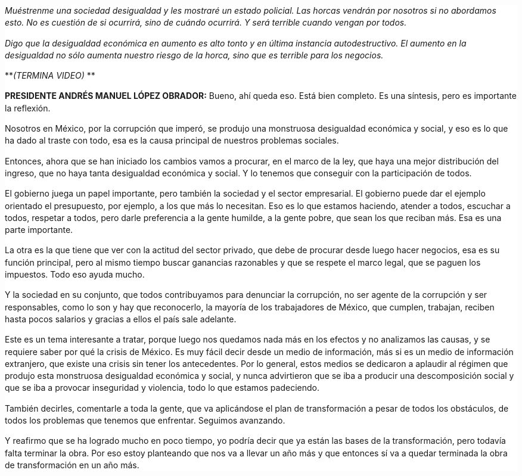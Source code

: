 _Muéstrenme una sociedad desigualdad y les mostraré un estado policial. Las
horcas vendrán por nosotros si no abordamos esto. No es cuestión de si
ocurrirá, sino de cuándo ocurrirá. Y será terrible cuando vengan por todos._

_Digo que la desigualdad económica en aumento es alto tonto y en última
instancia autodestructivo. El aumento en la desigualdad no sólo aumenta
nuestro riesgo de la horca, sino que es terrible para los negocios._

**_(TERMINA VIDEO)_ **

**PRESIDENTE ANDRÉS MANUEL LÓPEZ OBRADOR:** Bueno, ahí queda eso. Está bien
completo. Es una síntesis, pero es importante la reflexión.

Nosotros en México, por la corrupción que imperó, se produjo una monstruosa
desigualdad económica y social, y eso es lo que ha dado al traste con todo,
esa es la causa principal de nuestros problemas sociales.

Entonces, ahora que se han iniciado los cambios vamos a procurar, en el marco
de la ley, que haya una mejor distribución del ingreso, que no haya tanta
desigualdad económica y social. Y lo tenemos que conseguir con la
participación de todos.

El gobierno juega un papel importante, pero también la sociedad y el sector
empresarial. El gobierno puede dar el ejemplo orientado el presupuesto, por
ejemplo, a los que más lo necesitan. Eso es lo que estamos haciendo, atender a
todos, escuchar a todos, respetar a todos, pero darle preferencia a la gente
humilde, a la gente pobre, que sean los que reciban más. Esa es una parte
importante.

La otra es la que tiene que ver con la actitud del sector privado, que debe de
procurar desde luego hacer negocios, esa es su función principal, pero al
mismo tiempo buscar ganancias razonables y que se respete el marco legal, que
se paguen los impuestos. Todo eso ayuda mucho.

Y la sociedad en su conjunto, que todos contribuyamos para denunciar la
corrupción, no ser agente de la corrupción y ser responsables, como lo son y
hay que reconocerlo, la mayoría de los trabajadores de México, que cumplen,
trabajan, reciben hasta pocos salarios y gracias a ellos el país sale
adelante.

Este es un tema interesante a tratar, porque luego nos quedamos nada más en
los efectos y no analizamos las causas, y se requiere saber por qué la crisis
de México. Es muy fácil decir desde un medio de información, más si es un
medio de información extranjero, que existe una crisis sin tener los
antecedentes. Por lo general, estos medios se dedicaron a aplaudir al régimen
que produjo esta monstruosa desigualdad económica y social, y nunca
advirtieron que se iba a producir una descomposición social y que se iba a
provocar inseguridad y violencia, todo lo que estamos padeciendo.

También decirles, comentarle a toda la gente, que va aplicándose el plan de
transformación a pesar de todos los obstáculos, de todos los problemas que
tenemos que enfrentar. Seguimos avanzando.

Y reafirmo que se ha logrado mucho en poco tiempo, yo podría decir que ya
están las bases de la transformación, pero todavía falta terminar la obra. Por
eso estoy planteando que nos va a llevar un año más y que entonces sí va a
quedar terminada la obra de transformación en un año más.
